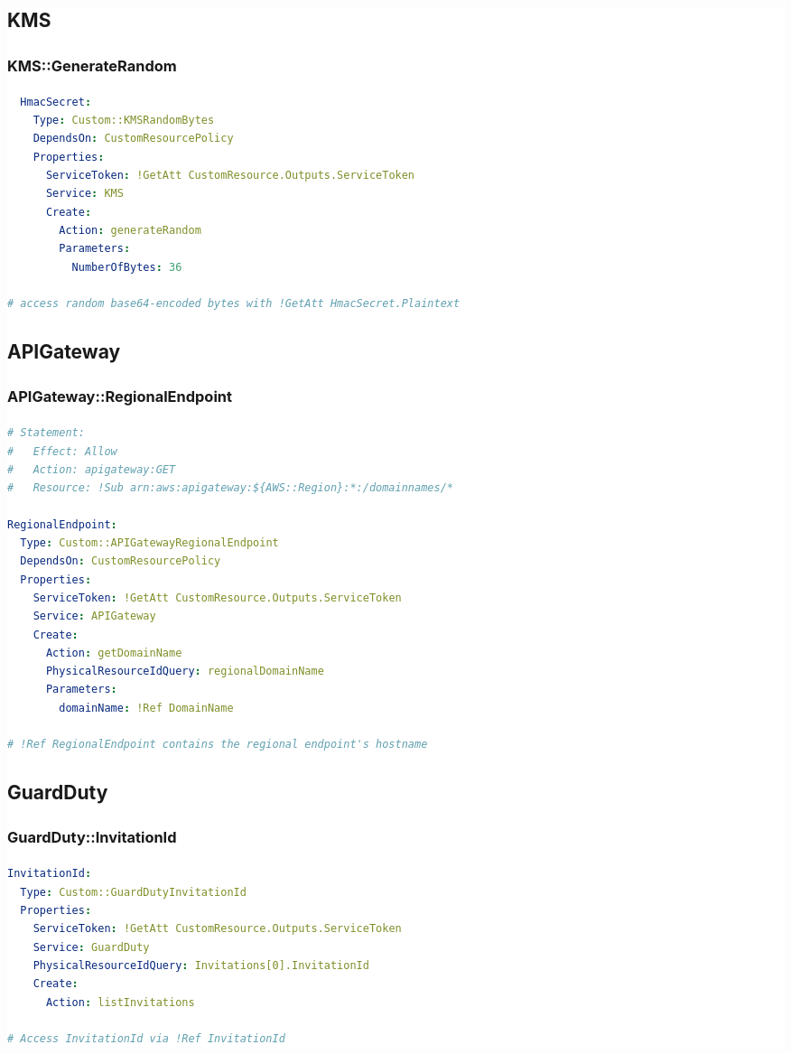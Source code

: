 ## KMS

### KMS::GenerateRandom

```yaml
  HmacSecret:
    Type: Custom::KMSRandomBytes
    DependsOn: CustomResourcePolicy
    Properties:
      ServiceToken: !GetAtt CustomResource.Outputs.ServiceToken
      Service: KMS
      Create:
        Action: generateRandom
        Parameters:
          NumberOfBytes: 36

# access random base64-encoded bytes with !GetAtt HmacSecret.Plaintext

```

## APIGateway

### APIGateway::RegionalEndpoint

```yaml
# Statement:
#   Effect: Allow
#   Action: apigateway:GET
#   Resource: !Sub arn:aws:apigateway:${AWS::Region}:*:/domainnames/*

RegionalEndpoint:
  Type: Custom::APIGatewayRegionalEndpoint
  DependsOn: CustomResourcePolicy
  Properties:
    ServiceToken: !GetAtt CustomResource.Outputs.ServiceToken
    Service: APIGateway
    Create:
      Action: getDomainName
      PhysicalResourceIdQuery: regionalDomainName
      Parameters:
        domainName: !Ref DomainName

# !Ref RegionalEndpoint contains the regional endpoint's hostname
```

## GuardDuty

### GuardDuty::InvitationId

```yaml
InvitationId:
  Type: Custom::GuardDutyInvitationId
  Properties:
    ServiceToken: !GetAtt CustomResource.Outputs.ServiceToken
    Service: GuardDuty
    PhysicalResourceIdQuery: Invitations[0].InvitationId
    Create:
      Action: listInvitations

# Access InvitationId via !Ref InvitationId
```
